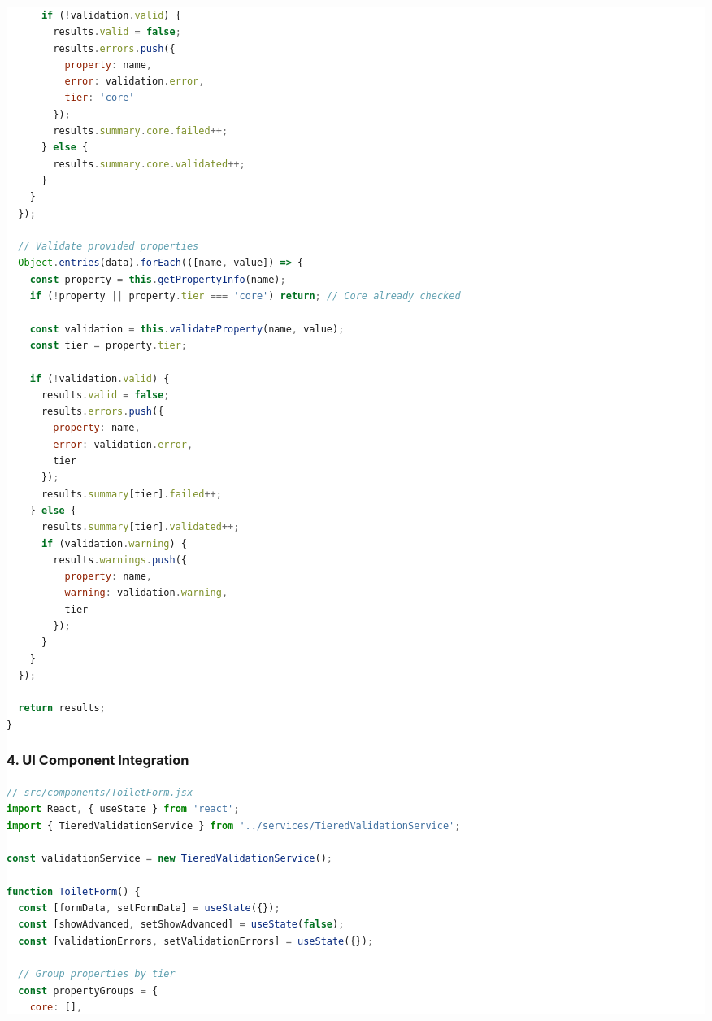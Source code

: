 ```javascript
      if (!validation.valid) {
        results.valid = false;
        results.errors.push({
          property: name,
          error: validation.error,
          tier: 'core'
        });
        results.summary.core.failed++;
      } else {
        results.summary.core.validated++;
      }
    }
  });
  
  // Validate provided properties
  Object.entries(data).forEach(([name, value]) => {
    const property = this.getPropertyInfo(name);
    if (!property || property.tier === 'core') return; // Core already checked
    
    const validation = this.validateProperty(name, value);
    const tier = property.tier;
    
    if (!validation.valid) {
      results.valid = false;
      results.errors.push({
        property: name,
        error: validation.error,
        tier
      });
      results.summary[tier].failed++;
    } else {
      results.summary[tier].validated++;
      if (validation.warning) {
        results.warnings.push({
          property: name,
          warning: validation.warning,
          tier
        });
      }
    }
  });
  
  return results;
}
```

### 4. UI Component Integration

```jsx
// src/components/ToiletForm.jsx
import React, { useState } from 'react';
import { TieredValidationService } from '../services/TieredValidationService';

const validationService = new TieredValidationService();

function ToiletForm() {
  const [formData, setFormData] = useState({});
  const [showAdvanced, setShowAdvanced] = useState(false);
  const [validationErrors, setValidationErrors] = useState({});
  
  // Group properties by tier
  const propertyGroups = {
    core: [],
```